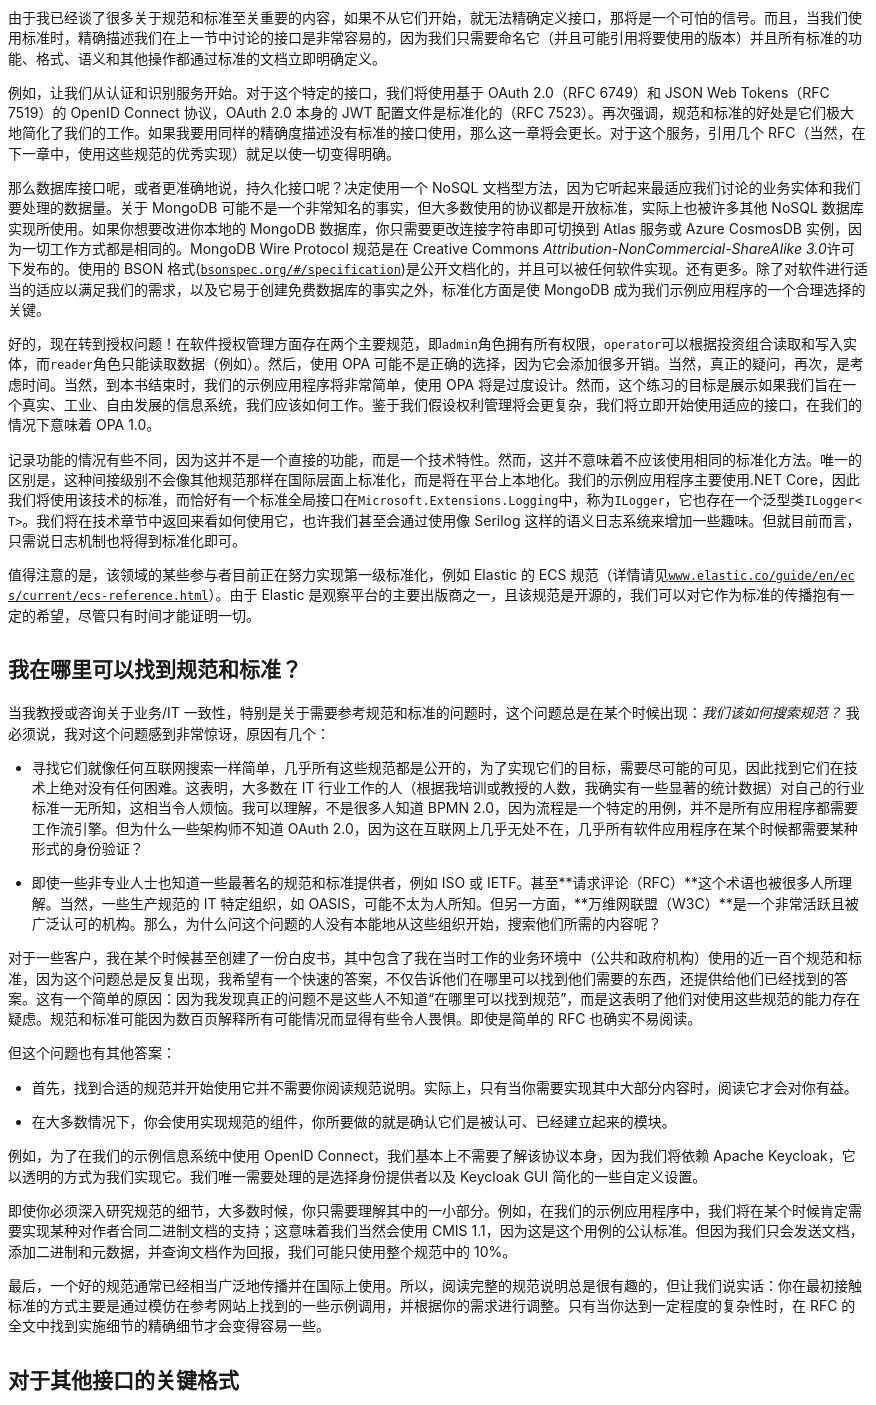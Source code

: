 由于我已经谈了很多关于规范和标准至关重要的内容，如果不从它们开始，就无法精确定义接口，那将是一个可怕的信号。而且，当我们使用标准时，精确描述我们在上一节中讨论的接口是非常容易的，因为我们只需要命名它（并且可能引用将要使用的版本）并且所有标准的功能、格式、语义和其他操作都通过标准的文档立即明确定义。

例如，让我们从认证和识别服务开始。对于这个特定的接口，我们将使用基于 OAuth 2.0（RFC 6749）和 JSON Web Tokens（RFC 7519）的 OpenID Connect 协议，OAuth 2.0 本身的 JWT 配置文件是标准化的（RFC 7523）。再次强调，规范和标准的好处是它们极大地简化了我们的工作。如果我要用同样的精确度描述没有标准的接口使用，那么这一章将会更长。对于这个服务，引用几个 RFC（当然，在下一章中，使用这些规范的优秀实现）就足以使一切变得明确。

那么数据库接口呢，或者更准确地说，持久化接口呢？决定使用一个 NoSQL 文档型方法，因为它听起来最适应我们讨论的业务实体和我们要处理的数据量。关于 MongoDB 可能不是一个非常知名的事实，但大多数使用的协议都是开放标准，实际上也被许多其他 NoSQL 数据库实现所使用。如果你想要改进你本地的 MongoDB 数据库，你只需要更改连接字符串即可切换到 Atlas 服务或 Azure CosmosDB 实例，因为一切工作方式都是相同的。MongoDB Wire Protocol 规范是在 Creative Commons *Attribution-NonCommercial-ShareAlike 3.0*许可下发布的。使用的 BSON 格式([`bsonspec.org/#/specification`](https://bsonspec.org/#/specification))是公开文档化的，并且可以被任何软件实现。还有更多。除了对软件进行适当的适应以满足我们的需求，以及它易于创建免费数据库的事实之外，标准化方面是使 MongoDB 成为我们示例应用程序的一个合理选择的关键。

好的，现在转到授权问题！在软件授权管理方面存在两个主要规范，即`admin`角色拥有所有权限，`operator`可以根据投资组合读取和写入实体，而`reader`角色只能读取数据（例如）。然后，使用 OPA 可能不是正确的选择，因为它会添加很多开销。当然，真正的疑问，再次，是考虑时间。当然，到本书结束时，我们的示例应用程序将非常简单，使用 OPA 将是过度设计。然而，这个练习的目标是展示如果我们旨在一个真实、工业、自由发展的信息系统，我们应该如何工作。鉴于我们假设权利管理将会更复杂，我们将立即开始使用适应的接口，在我们的情况下意味着 OPA 1.0。

记录功能的情况有些不同，因为这并不是一个直接的功能，而是一个技术特性。然而，这并不意味着不应该使用相同的标准化方法。唯一的区别是，这种间接级别不会像其他规范那样在国际层面上标准化，而是将在平台上本地化。我们的示例应用程序主要使用.NET Core，因此我们将使用该技术的标准，而恰好有一个标准全局接口在`Microsoft.Extensions.Logging`中，称为`ILogger`，它也存在一个泛型类`ILogger<T>`。我们将在技术章节中返回来看如何使用它，也许我们甚至会通过使用像 Serilog 这样的语义日志系统来增加一些趣味。但就目前而言，只需说日志机制也将得到标准化即可。

值得注意的是，该领域的某些参与者目前正在努力实现第一级标准化，例如 Elastic 的 ECS 规范（详情请见[`www.elastic.co/guide/en/ecs/current/ecs-reference.html`](https://www.elastic.co/guide/en/ecs/current/ecs-reference.html)）。由于 Elastic 是观察平台的主要出版商之一，且该规范是开源的，我们可以对它作为标准的传播抱有一定的希望，尽管只有时间才能证明一切。

## 我在哪里可以找到规范和标准？

当我教授或咨询关于业务/IT 一致性，特别是关于需要参考规范和标准的问题时，这个问题总是在某个时候出现：*我们该如何搜索规范？* 我必须说，我对这个问题感到非常惊讶，原因有几个：

+   寻找它们就像任何互联网搜索一样简单，几乎所有这些规范都是公开的，为了实现它们的目标，需要尽可能的可见，因此找到它们在技术上绝对没有任何困难。这表明，大多数在 IT 行业工作的人（根据我培训或教授的人数，我确实有一些显著的统计数据）对自己的行业标准一无所知，这相当令人烦恼。我可以理解，不是很多人知道 BPMN 2.0，因为流程是一个特定的用例，并不是所有应用程序都需要工作流引擎。但为什么一些架构师不知道 OAuth 2.0，因为这在互联网上几乎无处不在，几乎所有软件应用程序在某个时候都需要某种形式的身份验证？

+   即使一些非专业人士也知道一些最著名的规范和标准提供者，例如 ISO 或 IETF。甚至**请求评论（RFC）**这个术语也被很多人所理解。当然，一些生产规范的 IT 特定组织，如 OASIS，可能不太为人所知。但另一方面，**万维网联盟（W3C）**是一个非常活跃且被广泛认可的机构。那么，为什么问这个问题的人没有本能地从这些组织开始，搜索他们所需的内容呢？

对于一些客户，我在某个时候甚至创建了一份白皮书，其中包含了我在当时工作的业务环境中（公共和政府机构）使用的近一百个规范和标准，因为这个问题总是反复出现，我希望有一个快速的答案，不仅告诉他们在哪里可以找到他们需要的东西，还提供给他们已经找到的答案。这有一个简单的原因：因为我发现真正的问题不是这些人不知道“在哪里可以找到规范”，而是这表明了他们对使用这些规范的能力存在疑虑。规范和标准可能因为数百页解释所有可能情况而显得有些令人畏惧。即使是简单的 RFC 也确实不易阅读。

但这个问题也有其他答案：

+   首先，找到合适的规范并开始使用它并不需要你阅读规范说明。实际上，只有当你需要实现其中大部分内容时，阅读它才会对你有益。

+   在大多数情况下，你会使用实现规范的组件，你所要做的就是确认它们是被认可、已经建立起来的模块。

例如，为了在我们的示例信息系统中使用 OpenID Connect，我们基本上不需要了解该协议本身，因为我们将依赖 Apache Keycloak，它以透明的方式为我们实现它。我们唯一需要处理的是选择身份提供者以及 Keycloak GUI 简化的一些自定义设置。

即使你必须深入研究规范的细节，大多数时候，你只需要理解其中的一小部分。例如，在我们的示例应用程序中，我们将在某个时候肯定需要实现某种对作者合同二进制文档的支持；这意味着我们当然会使用 CMIS 1.1，因为这是这个用例的公认标准。但因为我们只会发送文档，添加二进制和元数据，并查询文档作为回报，我们可能只使用整个规范中的 10%。

最后，一个好的规范通常已经相当广泛地传播并在国际上使用。所以，阅读完整的规范说明总是很有趣的，但让我们说实话：你在最初接触标准的方式主要是通过模仿在参考网站上找到的一些示例调用，并根据你的需求进行调整。只有当你达到一定程度的复杂性时，在 RFC 的全文中找到实施细节的精确细节才会变得容易一些。

## 对于其他接口的关键格式
